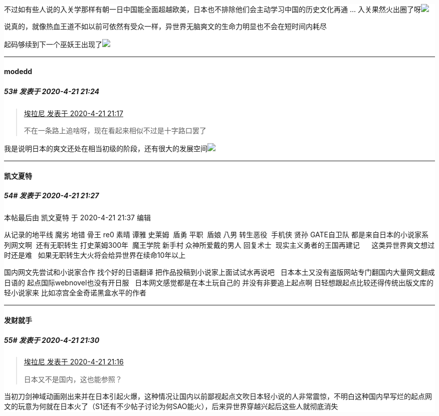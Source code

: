 不过如有些人说的入关学那样有朝一日中国能全面超越欧美，日本也不排除他们会主动学习中国的历史文化再通 ...</blockquote>
入关果然火出圈了呀<img src="https://static.saraba1st.com/image/smiley/face2017/068.png" referrerpolicy="no-referrer">

说真的，就像热血王道不如以前可依然有受众一样，异世界无脑爽文的生命力明显也不会在短时间内耗尽

起码够续到下一个巫妖王出现了<img src="https://static.saraba1st.com/image/smiley/face2017/067.png" referrerpolicy="no-referrer">







-----

####  modedd  
##### 53#       发表于 2020-4-21 21:24



<blockquote><a href="httphttps://bbs.saraba1st.com/2b/forum.php?mod=redirect&amp;goto=findpost&amp;pid=47158013&amp;ptid=1925362" target="_blank">埃拉尼 发表于 2020-4-21 21:17</a>

不在一条路上追啥呀，现在看起来相似不过是十字路口罢了</blockquote>
我是说明日本的爽文还处在相当初级的阶段，还有很大的发展空间<img src="https://static.saraba1st.com/image/smiley/face2017/002.png" referrerpolicy="no-referrer">







-----

####  凯文夏特  
##### 54#       发表于 2020-4-21 21:27



 本帖最后由 凯文夏特 于 2020-4-21 21:37 编辑 

从记录的地平线 魔劣 地错 骨王 re0 素晴 谭雅 史莱姆  盾勇 平职  盾娘 八男 转生恶役  手机侠 贤孙 GATE自卫队 都是来自日本的小说家系列网文啊  还有无职转生 打史莱姆300年  魔王学院 新手村 众神所爱戴的男人 回复术士  现实主义勇者的王国再建记      这类异世界爽文想过时还是难   如果无职转生大火将会给异世界在续命10年以上


国内网文先尝试和小说家合作 找个好的日语翻译 把作品投稿到小说家上面试试水再说吧   日本本土又没有盗版网站专门翻国内大量网文翻成日语的 起点国际webnovel也没有开日服   日本网文感觉都是在本土玩自己的 并没有非要追上起点啊 日轻想跟起点比较还得传统出版文库的轻小说家来 比如凉宫全金奇诺黑盒水平的作者 







-----

####  发财就手  
##### 55#       发表于 2020-4-21 21:30



<blockquote><a href="httphttps://bbs.saraba1st.com/2b/forum.php?mod=redirect&amp;goto=findpost&amp;pid=47157996&amp;ptid=1925362" target="_blank">埃拉尼 发表于 2020-4-21 21:16</a>

日本又不是国内，这也能参照？</blockquote>
当初刀剑神域动画刚出来并在日本引起火爆，这种情况让国内以前鄙视起点文吹日本轻小说的人非常震惊，不明白这种国内早写烂的起点网文的玩意为何就在日本火了（S1还有不少帖子讨论为何SAO能火），后来异世界穿越兴起后这些人就彻底消失
